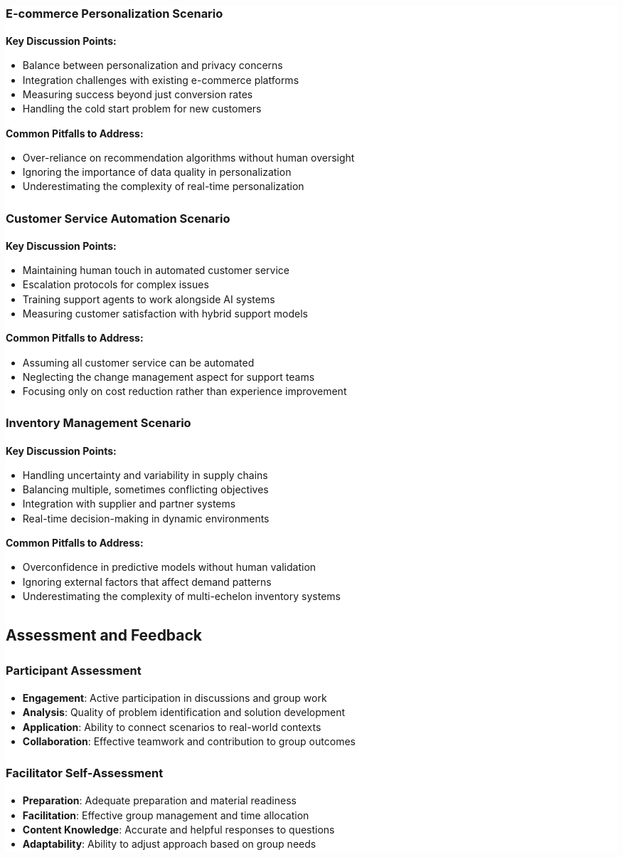 ### E-commerce Personalization Scenario
**Key Discussion Points:**
- Balance between personalization and privacy concerns
- Integration challenges with existing e-commerce platforms
- Measuring success beyond just conversion rates
- Handling the cold start problem for new customers

**Common Pitfalls to Address:**
- Over-reliance on recommendation algorithms without human oversight
- Ignoring the importance of data quality in personalization
- Underestimating the complexity of real-time personalization

### Customer Service Automation Scenario
**Key Discussion Points:**
- Maintaining human touch in automated customer service
- Escalation protocols for complex issues
- Training support agents to work alongside AI systems
- Measuring customer satisfaction with hybrid support models

**Common Pitfalls to Address:**
- Assuming all customer service can be automated
- Neglecting the change management aspect for support teams
- Focusing only on cost reduction rather than experience improvement

### Inventory Management Scenario
**Key Discussion Points:**
- Handling uncertainty and variability in supply chains
- Balancing multiple, sometimes conflicting objectives
- Integration with supplier and partner systems
- Real-time decision-making in dynamic environments

**Common Pitfalls to Address:**
- Overconfidence in predictive models without human validation
- Ignoring external factors that affect demand patterns
- Underestimating the complexity of multi-echelon inventory systems

## Assessment and Feedback

### Participant Assessment
- **Engagement**: Active participation in discussions and group work
- **Analysis**: Quality of problem identification and solution development
- **Application**: Ability to connect scenarios to real-world contexts
- **Collaboration**: Effective teamwork and contribution to group outcomes

### Facilitator Self-Assessment
- **Preparation**: Adequate preparation and material readiness
- **Facilitation**: Effective group management and time allocation
- **Content Knowledge**: Accurate and helpful responses to questions
- **Adaptability**: Ability to adjust approach based on group needs
